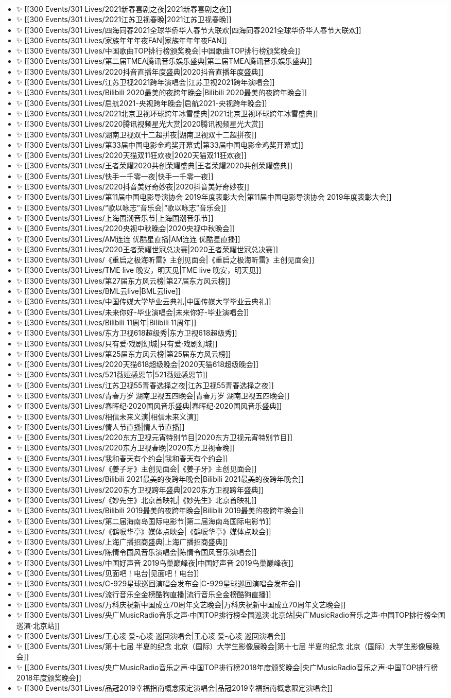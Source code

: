 - ✨ [[300 Events/301 Lives/2021新春喜剧之夜\|2021新春喜剧之夜]]
- ✨ [[300 Events/301 Lives/2021江苏卫视春晚\|2021江苏卫视春晚]]
- ✨ [[300 Events/301 Lives/四海同春2021全球华侨华人春节大联欢\|四海同春2021全球华侨华人春节大联欢]]
- ✨ [[300 Events/301 Lives/家族年年年夜FAN\|家族年年年夜FAN]]
- ✨ [[300 Events/301 Lives/中国歌曲TOP排行榜颁奖晚会\|中国歌曲TOP排行榜颁奖晚会]]
- ✨ [[300 Events/301 Lives/第二届TMEA腾讯音乐娱乐盛典\|第二届TMEA腾讯音乐娱乐盛典]]
- ✨ [[300 Events/301 Lives/2020抖音直播年度盛典\|2020抖音直播年度盛典]]
- ✨ [[300 Events/301 Lives/江苏卫视2021跨年演唱会\|江苏卫视2021跨年演唱会]]
- ✨ [[300 Events/301 Lives/Bilibili 2020最美的夜跨年晚会\|Bilibili 2020最美的夜跨年晚会]]
- ✨ [[300 Events/301 Lives/启航2021-央视跨年晚会\|启航2021-央视跨年晚会]]
- ✨ [[300 Events/301 Lives/2021北京卫视环球跨年冰雪盛典\|2021北京卫视环球跨年冰雪盛典]]
- ✨ [[300 Events/301 Lives/2020腾讯视频星光大赏\|2020腾讯视频星光大赏]]
- ✨ [[300 Events/301 Lives/湖南卫视双十二超拼夜\|湖南卫视双十二超拼夜]]
- ✨ [[300 Events/301 Lives/第33届中国电影金鸡奖开幕式\|第33届中国电影金鸡奖开幕式]]
- ✨ [[300 Events/301 Lives/2020天猫双11狂欢夜\|2020天猫双11狂欢夜]]
- ✨ [[300 Events/301 Lives/王者荣耀2020共创荣耀盛典\|王者荣耀2020共创荣耀盛典]]
- ✨ [[300 Events/301 Lives/快手一千零一夜\|快手一千零一夜]]
- ✨ [[300 Events/301 Lives/2020抖音美好奇妙夜\|2020抖音美好奇妙夜]]
- ✨ [[300 Events/301 Lives/第11届中国电影导演协会 2019年度表彰大会\|第11届中国电影导演协会 2019年度表彰大会]]
- ✨ [[300 Events/301 Lives/“歌以咏志”音乐会\|“歌以咏志”音乐会]]
- ✨ [[300 Events/301 Lives/上海国潮音乐节\|上海国潮音乐节]]
- ✨ [[300 Events/301 Lives/2020央视中秋晚会\|2020央视中秋晚会]]
- ✨ [[300 Events/301 Lives/AM连连 优酷星直播\|AM连连 优酷星直播]]
- ✨ [[300 Events/301 Lives/2020王者荣耀世冠总决赛\|2020王者荣耀世冠总决赛]]
- ✨ [[300 Events/301 Lives/《重启之极海听雷》主创见面会\|《重启之极海听雷》主创见面会]]
- ✨ [[300 Events/301 Lives/TME live 晚安，明天见\|TME live 晚安，明天见]]
- ✨ [[300 Events/301 Lives/第27届东方风云榜\|第27届东方风云榜]]
- ✨ [[300 Events/301 Lives/BML云live\|BML云live]]
- ✨ [[300 Events/301 Lives/中国传媒大学毕业云典礼\|中国传媒大学毕业云典礼]]
- ✨ [[300 Events/301 Lives/未来你好-毕业演唱会\|未来你好-毕业演唱会]]
- ✨ [[300 Events/301 Lives/Bilibili 11周年\|Bilibili 11周年]]
- ✨ [[300 Events/301 Lives/东方卫视618超级秀\|东方卫视618超级秀]]
- ✨ [[300 Events/301 Lives/只有爱·戏剧幻城\|只有爱·戏剧幻城]]
- ✨ [[300 Events/301 Lives/第25届东方风云榜\|第25届东方风云榜]]
- ✨ [[300 Events/301 Lives/2020天猫618超级晚会\|2020天猫618超级晚会]]
- ✨ [[300 Events/301 Lives/521薇娅感恩节\|521薇娅感恩节]]
- ✨ [[300 Events/301 Lives/江苏卫视55青春选择之夜\|江苏卫视55青春选择之夜]]
- ✨ [[300 Events/301 Lives/青春万岁 湖南卫视五四晚会\|青春万岁 湖南卫视五四晚会]]
- ✨ [[300 Events/301 Lives/春晖纪·2020国风音乐盛典\|春晖纪·2020国风音乐盛典]]
- ✨ [[300 Events/301 Lives/相信未来义演\|相信未来义演]]
- ✨ [[300 Events/301 Lives/情人节直播\|情人节直播]]
- ✨ [[300 Events/301 Lives/2020东方卫视元宵特别节目\|2020东方卫视元宵特别节目]]
- ✨ [[300 Events/301 Lives/2020东方卫视春晚\|2020东方卫视春晚]]
- ✨ [[300 Events/301 Lives/我和春天有个约会\|我和春天有个约会]]
- ✨ [[300 Events/301 Lives/《姜子牙》主创见面会\|《姜子牙》主创见面会]]
- ✨ [[300 Events/301 Lives/Bilibili 2021最美的夜跨年晚会\|Bilibili 2021最美的夜跨年晚会]]
- ✨ [[300 Events/301 Lives/2020东方卫视跨年盛典\|2020东方卫视跨年盛典]]
- ✨ [[300 Events/301 Lives/《妙先生》北京首映礼\|《妙先生》北京首映礼]]
- ✨ [[300 Events/301 Lives/Bilibili 2019最美的夜跨年晚会\|Bilibili 2019最美的夜跨年晚会]]
- ✨ [[300 Events/301 Lives/第二届海南岛国际电影节\|第二届海南岛国际电影节]]
- ✨ [[300 Events/301 Lives/《鹤唳华亭》媒体点映会\|《鹤唳华亭》媒体点映会]]
- ✨ [[300 Events/301 Lives/上海广播招商盛典\|上海广播招商盛典]]
- ✨ [[300 Events/301 Lives/陈情令国风音乐演唱会\|陈情令国风音乐演唱会]]
- ✨ [[300 Events/301 Lives/中国好声音 2019鸟巢巅峰夜\|中国好声音 2019鸟巢巅峰夜]]
- ✨ [[300 Events/301 Lives/见面吧！电台\|见面吧！电台]]
- ✨ [[300 Events/301 Lives/C-929星球巡回演唱会发布会\|C-929星球巡回演唱会发布会]]
- ✨ [[300 Events/301 Lives/流行音乐全金榜酷狗直播\|流行音乐全金榜酷狗直播]]
- ✨ [[300 Events/301 Lives/万科庆祝新中国成立70周年文艺晚会\|万科庆祝新中国成立70周年文艺晚会]]
- ✨ [[300 Events/301 Lives/央广MusicRadio音乐之声·中国TOP排行榜全国巡演·北京站\|央广MusicRadio音乐之声·中国TOP排行榜全国巡演·北京站]]
- ✨ [[300 Events/301 Lives/王心凌 爱-心凌 巡回演唱会\|王心凌 爱-心凌 巡回演唱会]]
- ✨ [[300 Events/301 Lives/第十七届 半夏的纪念 北京（国际）大学生影像展晚会\|第十七届 半夏的纪念 北京（国际）大学生影像展晚会]]
- ✨ [[300 Events/301 Lives/央广MusicRadio音乐之声·中国TOP排行榜2018年度颁奖晚会\|央广MusicRadio音乐之声·中国TOP排行榜2018年度颁奖晚会]]
- ✨ [[300 Events/301 Lives/品冠2019幸福指南概念限定演唱会\|品冠2019幸福指南概念限定演唱会]]